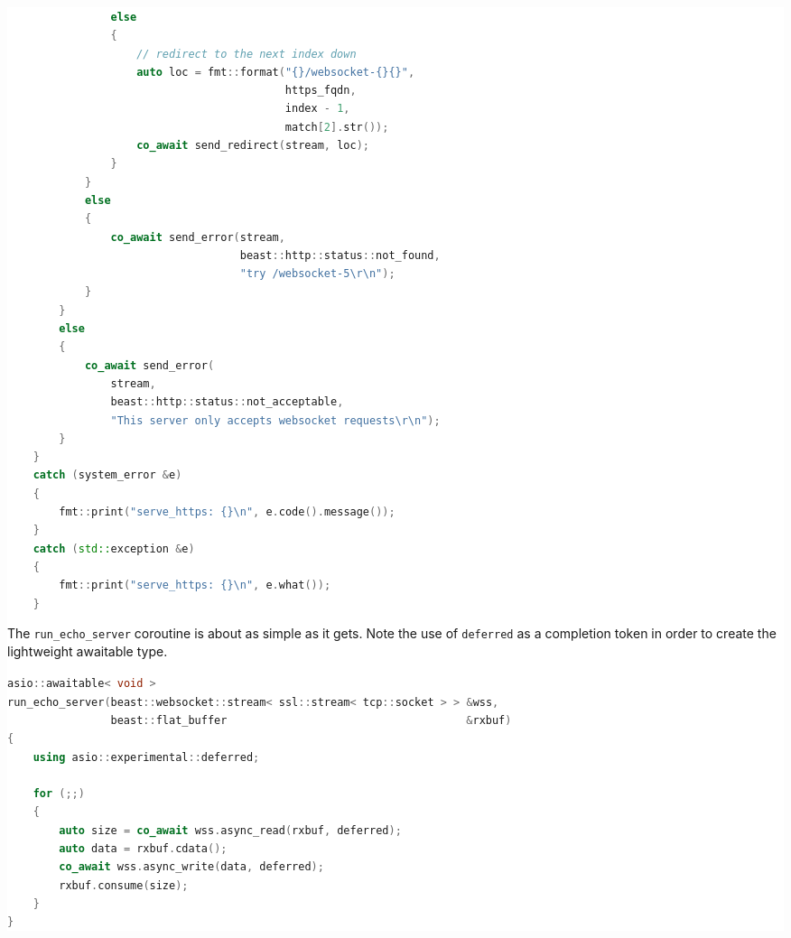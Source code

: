 ```cpp
                else
                {
                    // redirect to the next index down
                    auto loc = fmt::format("{}/websocket-{}{}",
                                           https_fqdn,
                                           index - 1,
                                           match[2].str());
                    co_await send_redirect(stream, loc);
                }
            }
            else
            {
                co_await send_error(stream,
                                    beast::http::status::not_found,
                                    "try /websocket-5\r\n");
            }
        }
        else
        {
            co_await send_error(
                stream,
                beast::http::status::not_acceptable,
                "This server only accepts websocket requests\r\n");
        }
    }
    catch (system_error &e)
    {
        fmt::print("serve_https: {}\n", e.code().message());
    }
    catch (std::exception &e)
    {
        fmt::print("serve_https: {}\n", e.what());
    }
```

The `run_echo_server` coroutine is about as simple as it gets. Note the use of `deferred` as a completion token in order
to create the lightweight awaitable type.

```cpp
asio::awaitable< void >
run_echo_server(beast::websocket::stream< ssl::stream< tcp::socket > > &wss,
                beast::flat_buffer                                     &rxbuf)
{
    using asio::experimental::deferred;

    for (;;)
    {
        auto size = co_await wss.async_read(rxbuf, deferred);
        auto data = rxbuf.cdata();
        co_await wss.async_write(data, deferred);
        rxbuf.consume(size);
    }
}
```
